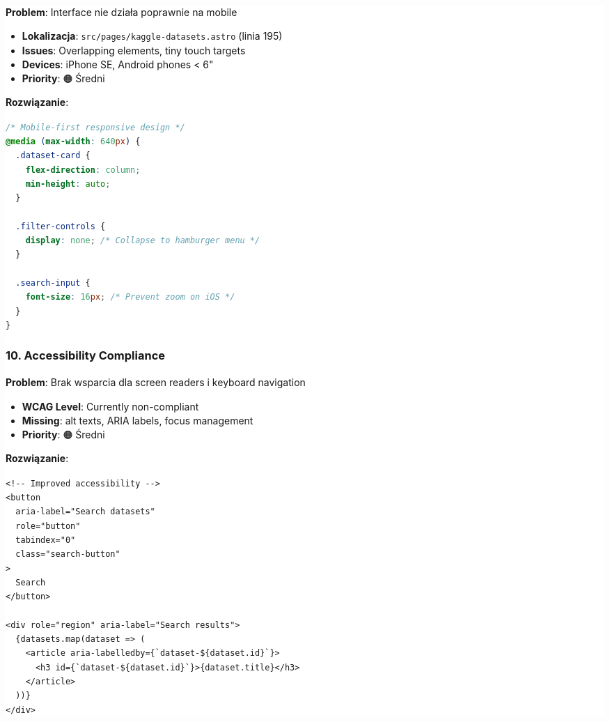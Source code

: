 **Problem**: Interface nie działa poprawnie na mobile

- **Lokalizacja**: `src/pages/kaggle-datasets.astro` (linia 195)
- **Issues**: Overlapping elements, tiny touch targets
- **Devices**: iPhone SE, Android phones < 6"
- **Priority**: 🟠 Średni

**Rozwiązanie**:

```css
/* Mobile-first responsive design */
@media (max-width: 640px) {
  .dataset-card {
    flex-direction: column;
    min-height: auto;
  }

  .filter-controls {
    display: none; /* Collapse to hamburger menu */
  }

  .search-input {
    font-size: 16px; /* Prevent zoom on iOS */
  }
}
```

### 10. Accessibility Compliance

**Problem**: Brak wsparcia dla screen readers i keyboard navigation

- **WCAG Level**: Currently non-compliant
- **Missing**: alt texts, ARIA labels, focus management
- **Priority**: 🟠 Średni

**Rozwiązanie**:

```astro
<!-- Improved accessibility -->
<button
  aria-label="Search datasets"
  role="button"
  tabindex="0"
  class="search-button"
>
  Search
</button>

<div role="region" aria-label="Search results">
  {datasets.map(dataset => (
    <article aria-labelledby={`dataset-${dataset.id}`}>
      <h3 id={`dataset-${dataset.id}`}>{dataset.title}</h3>
    </article>
  ))}
</div>
```
